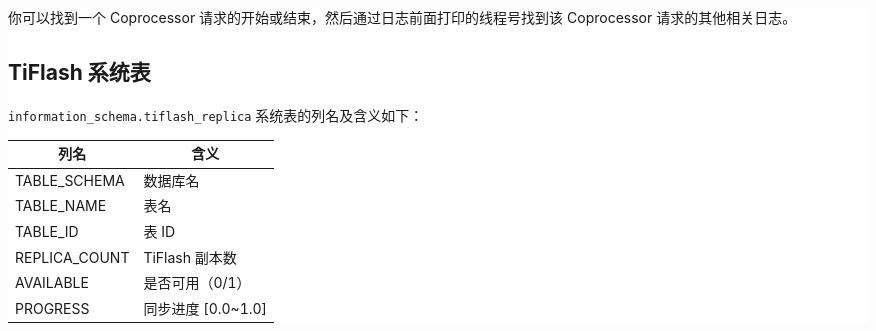 你可以找到一个 Coprocessor 请求的开始或结束，然后通过日志前面打印的线程号找到该 Coprocessor 请求的其他相关日志。

## TiFlash 系统表

`information_schema.tiflash_replica` 系统表的列名及含义如下：

| 列名          | 含义                |
|---------------|---------------------|
| TABLE_SCHEMA  | 数据库名            |
| TABLE_NAME    | 表名                |
| TABLE_ID      | 表 ID               |
| REPLICA_COUNT | TiFlash 副本数      |
| AVAILABLE     | 是否可用（0/1）     |
| PROGRESS      | 同步进度 [0.0~1.0] |

